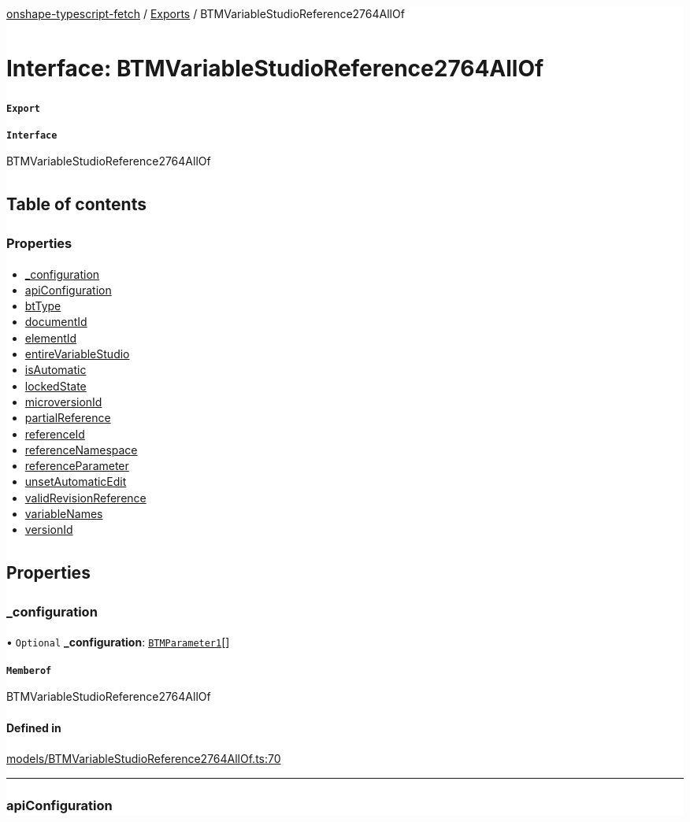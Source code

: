 [onshape-typescript-fetch](../README.md) / [Exports](../modules.md) / BTMVariableStudioReference2764AllOf

# Interface: BTMVariableStudioReference2764AllOf

**`Export`**

**`Interface`**

BTMVariableStudioReference2764AllOf

## Table of contents

### Properties

- [\_configuration](BTMVariableStudioReference2764AllOf.md#_configuration)
- [apiConfiguration](BTMVariableStudioReference2764AllOf.md#apiconfiguration)
- [btType](BTMVariableStudioReference2764AllOf.md#bttype)
- [documentId](BTMVariableStudioReference2764AllOf.md#documentid)
- [elementId](BTMVariableStudioReference2764AllOf.md#elementid)
- [entireVariableStudio](BTMVariableStudioReference2764AllOf.md#entirevariablestudio)
- [isAutomatic](BTMVariableStudioReference2764AllOf.md#isautomatic)
- [lockedState](BTMVariableStudioReference2764AllOf.md#lockedstate)
- [microversionId](BTMVariableStudioReference2764AllOf.md#microversionid)
- [partialReference](BTMVariableStudioReference2764AllOf.md#partialreference)
- [referenceId](BTMVariableStudioReference2764AllOf.md#referenceid)
- [referenceNamespace](BTMVariableStudioReference2764AllOf.md#referencenamespace)
- [referenceParameter](BTMVariableStudioReference2764AllOf.md#referenceparameter)
- [unsetAutomaticEdit](BTMVariableStudioReference2764AllOf.md#unsetautomaticedit)
- [validRevisionReference](BTMVariableStudioReference2764AllOf.md#validrevisionreference)
- [variableNames](BTMVariableStudioReference2764AllOf.md#variablenames)
- [versionId](BTMVariableStudioReference2764AllOf.md#versionid)

## Properties

### \_configuration

• `Optional` **\_configuration**: [`BTMParameter1`](BTMParameter1.md)[]

**`Memberof`**

BTMVariableStudioReference2764AllOf

#### Defined in

[models/BTMVariableStudioReference2764AllOf.ts:70](https://github.com/toebes/onshape-typescript-fetch/blob/3e11ae1/models/BTMVariableStudioReference2764AllOf.ts#L70)

___

### apiConfiguration
